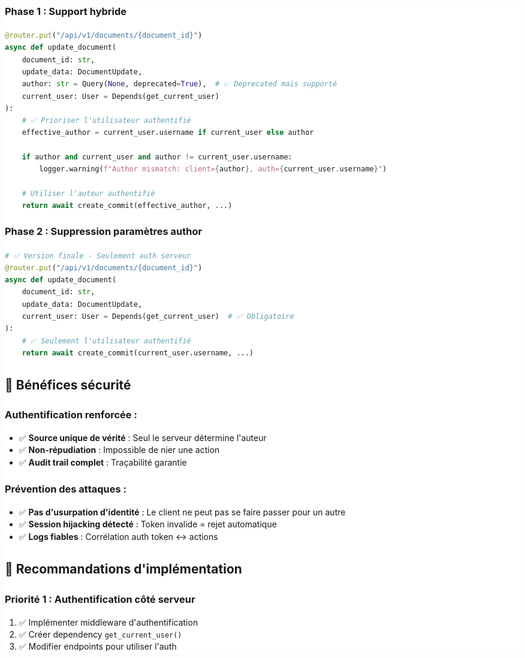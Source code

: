 ### **Phase 1** : Support hybride
```python
@router.put("/api/v1/documents/{document_id}")
async def update_document(
    document_id: str,
    update_data: DocumentUpdate,
    author: str = Query(None, deprecated=True),  # ✅ Deprecated mais supporté
    current_user: User = Depends(get_current_user)
):
    # ✅ Prioriser l'utilisateur authentifié
    effective_author = current_user.username if current_user else author
    
    if author and current_user and author != current_user.username:
        logger.warning(f"Author mismatch: client={author}, auth={current_user.username}")
    
    # Utiliser l'auteur authentifié
    return await create_commit(effective_author, ...)
```

### **Phase 2** : Suppression paramètres author
```python
# ✅ Version finale - Seulement auth serveur
@router.put("/api/v1/documents/{document_id}")  
async def update_document(
    document_id: str,
    update_data: DocumentUpdate,
    current_user: User = Depends(get_current_user)  # ✅ Obligatoire
):
    # ✅ Seulement l'utilisateur authentifié
    return await create_commit(current_user.username, ...)
```

## 🔐 **Bénéfices sécurité**

### **Authentification renforcée** :
- ✅ **Source unique de vérité** : Seul le serveur détermine l'auteur
- ✅ **Non-répudiation** : Impossible de nier une action
- ✅ **Audit trail complet** : Traçabilité garantie

### **Prévention des attaques** :
- ✅ **Pas d'usurpation d'identité** : Le client ne peut pas se faire passer pour un autre
- ✅ **Session hijacking détecté** : Token invalide = rejet automatique
- ✅ **Logs fiables** : Corrélation auth token ↔ actions

## 🚀 **Recommandations d'implémentation**

### **Priorité 1** : Authentification côté serveur
1. ✅ Implémenter middleware d'authentification
2. ✅ Créer dependency `get_current_user()`
3. ✅ Modifier endpoints pour utiliser l'auth
